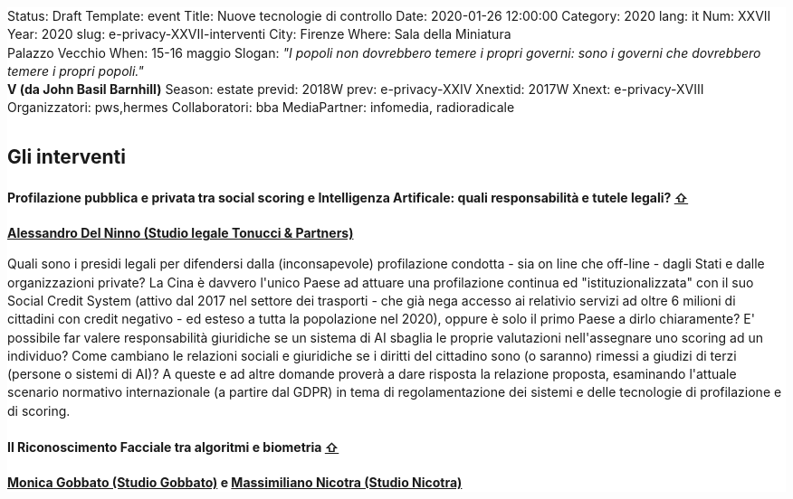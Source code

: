 Status: Draft
Template: event
Title: Nuove tecnologie di controllo
Date: 2020-01-26 12:00:00
Category: 2020
lang: it
Num: XXVII
Year: 2020
slug: e-privacy-XXVII-interventi
City: Firenze
Where: Sala della Miniatura<br/>Palazzo Vecchio
When: 15-16 maggio
Slogan: <i>"I popoli non dovrebbero temere i propri governi: sono i governi che dovrebbero temere i propri popoli."</i><br/><b>V (da John Basil Barnhill)</b>
Season: estate
previd: 2018W
prev: e-privacy-XXIV
Xnextid: 2017W
Xnext: e-privacy-XVIII
Organizzatori: pws,hermes
Collaboratori: bba
MediaPartner: infomedia, radioradicale

## <a name="talks"></a>Gli interventi


#### <a name="del ninno"></a> Profilazione pubblica e privata tra social scoring e Intelligenza Artificale: quali responsabilità e tutele legali? <a href="/e-privacy-XXVII-programma.html#1m3">⇧</a>
**<a href="/e-privacy-XXVII-relatori.html#del ninno">Alessandro Del Ninno (Studio legale Tonucci & Partners)</a>**

Quali sono i presidi legali per difendersi dalla (inconsapevole) profilazione condotta - sia on line che off-line - dagli Stati e dalle organizzazioni private? La Cina è davvero l'unico Paese ad attuare una profilazione continua ed "istituzionalizzata" con il suo Social Credit System (attivo dal 2017 nel settore dei trasporti - che già nega accesso ai relativio servizi ad oltre 6 milioni di cittadini con credit negativo - ed esteso a tutta la popolazione nel 2020), oppure è solo il primo Paese a dirlo chiaramente? E' possibile far valere responsabilità giuridiche se un sistema di AI sbaglia le proprie valutazioni nell'assegnare uno scoring ad un individuo? Come cambiano le relazioni sociali e giuridiche se i diritti del cittadino sono (o saranno) rimessi a giudizi di terzi (persone o sistemi di AI)? A queste e ad altre domande proverà a dare risposta la relazione proposta, esaminando l'attuale scenario normativo internazionale (a partire dal GDPR) in tema di regolamentazione dei sistemi e delle tecnologie di profilazione e di scoring.



#### <a name="gobbato"></a> Il Riconoscimento Facciale tra algoritmi e biometria <a href="/e-privacy-XXVII-programma.html#1m4">⇧</a>
**<a href="/e-privacy-XXVII-relatori.html#gobbato">Monica Gobbato (Studio Gobbato)</a> e <a href="/e-privacy-XXVII-relatori.html#nicotra">Massimiliano Nicotra (Studio Nicotra)</a>**
